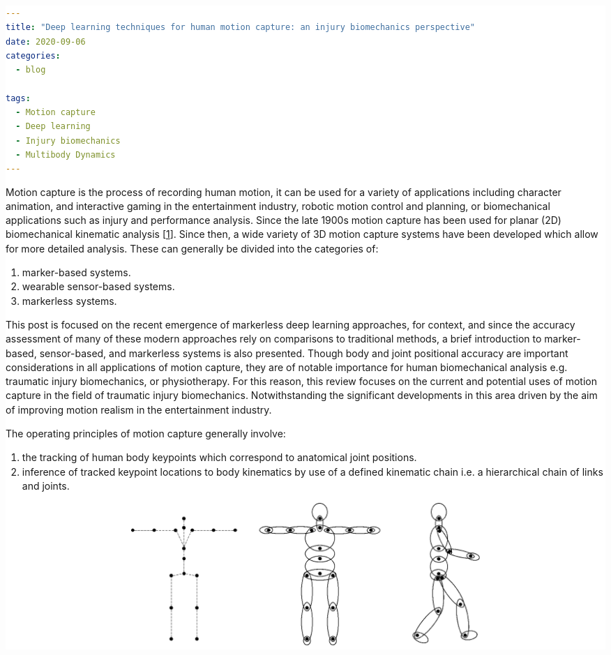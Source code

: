 ```yaml
---
title: "Deep learning techniques for human motion capture: an injury biomechanics perspective"
date: 2020-09-06
categories:
  - blog

tags:
  - Motion capture
  - Deep learning
  - Injury biomechanics
  - Multibody Dynamics
---
```



Motion capture is the process of recording human motion, it can be used for a variety of applications including character animation, and interactive gaming in the entertainment industry, robotic motion control and planning, or biomechanical applications such as injury and performance analysis. Since the late 1900s motion capture has been used for planar (2D) biomechanical kinematic analysis [[1](https://www.loc.gov/item/79051299/)]. Since then, a wide variety of 3D motion capture systems have been developed which allow for more detailed analysis. These can generally be divided into the categories of:
1. marker-based systems.
2. wearable sensor-based systems.
3. markerless systems.

This post is focused on the recent emergence of markerless deep learning approaches, for context, and since the accuracy assessment of many of these modern approaches rely on comparisons to traditional methods, a brief introduction to marker-based, sensor-based, and markerless systems is also presented. Though body and joint positional accuracy are important considerations in all applications of motion capture, they are of notable importance for human biomechanical analysis e.g. traumatic injury biomechanics, or physiotherapy. For this reason, this review focuses on the current and potential uses of motion capture in the field of traumatic injury biomechanics. Notwithstanding the significant developments in this area driven by the aim of improving motion realism in the entertainment industry.

The operating principles of motion capture generally involve: 
1. the tracking of human body keypoints which correspond to anatomical joint positions.
2. inference of tracked keypoint locations to body kinematics by use of a defined kinematic chain i.e. a hierarchical chain of links and joints. 

<p align="center">
  <img src="/assets/images/mocapskeleton.png" width="500">
</p>
